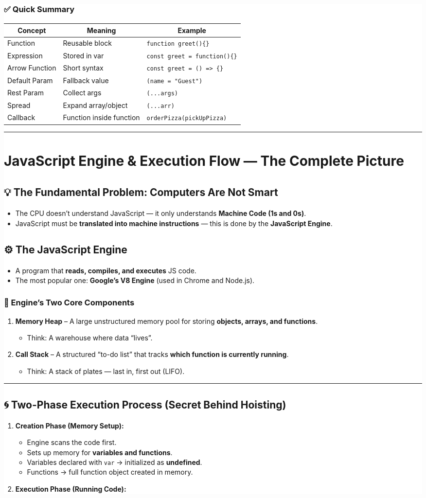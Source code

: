
### ✅ Quick Summary

| Concept        | Meaning                  | Example                      |
| -------------- | ------------------------ | ---------------------------- |
| Function       | Reusable block           | `function greet(){}`         |
| Expression     | Stored in var            | `const greet = function(){}` |
| Arrow Function | Short syntax             | `const greet = () => {}`     |
| Default Param  | Fallback value           | `(name = "Guest")`           |
| Rest Param     | Collect args             | `(...args)`                  |
| Spread         | Expand array/object      | `(...arr)`                   |
| Callback       | Function inside function | `orderPizza(pickUpPizza)`    |

---

# JavaScript Engine & Execution Flow — The Complete Picture

## 💡 The Fundamental Problem: Computers Are Not Smart

* The CPU doesn’t understand JavaScript — it only understands **Machine Code (1s and 0s)**.
* JavaScript must be **translated into machine instructions** — this is done by the **JavaScript Engine**.

## ⚙️ The JavaScript Engine

* A program that **reads, compiles, and executes** JS code.
* The most popular one: **Google’s V8 Engine** (used in Chrome and Node.js).

### 🔧 Engine’s Two Core Components

1. **Memory Heap** – A large unstructured memory pool for storing **objects, arrays, and functions**.

   * Think: A warehouse where data “lives”.
2. **Call Stack** – A structured “to-do list” that tracks **which function is currently running**.

   * Think: A stack of plates — last in, first out (LIFO).

---

## 🌀 Two-Phase Execution Process (Secret Behind Hoisting)

1. **Creation Phase (Memory Setup):**

   * Engine scans the code first.
   * Sets up memory for **variables and functions**.
   * Variables declared with `var` → initialized as **undefined**.
   * Functions → full function object created in memory.
2. **Execution Phase (Running Code):**
